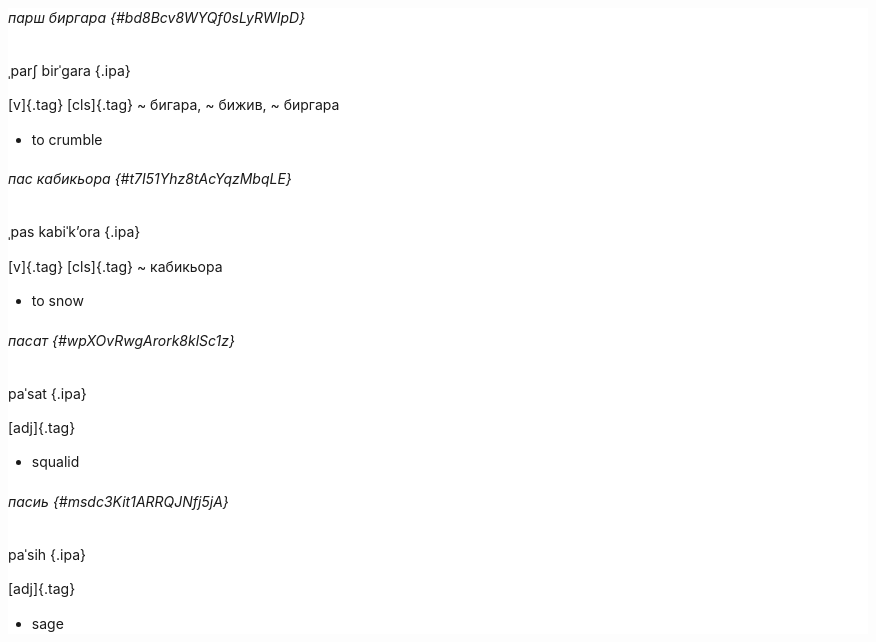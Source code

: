 <div class='word'>

<div class='title'>

###### парш биргара {#bd8Bcv8WYQf0sLyRWIpD}

ˌparʃ birˈgara {.ipa}

</div>

[v]{.tag} [cls]{.tag} ~ бигара, ~ бижив, ~ биргара

- to crumble

</div>

<div class='word'>

<div class='title'>

###### пас кабикьора {#t7I51Yhz8tAcYqzMbqLE}

ˌpas kabiˈkʼora {.ipa}

</div>

[v]{.tag} [cls]{.tag} ~ кабикьора

- to snow

</div>

<div class='word'>

<div class='title'>

###### пасат {#wpXOvRwgArork8klSc1z}

paˈsat {.ipa}

</div>

[adj]{.tag}

- squalid

</div>

<div class='word'>

<div class='title'>

###### пасиь {#msdc3Kit1ARRQJNfj5jA}

paˈsih {.ipa}

</div>

[adj]{.tag}

- sage

</div>

<div class='word'>
